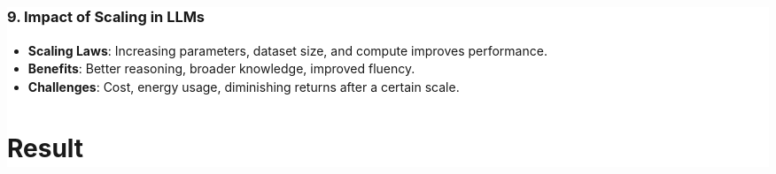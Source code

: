 
### **9. Impact of Scaling in LLMs**

* **Scaling Laws**: Increasing parameters, dataset size, and compute improves performance.
* **Benefits**: Better reasoning, broader knowledge, improved fluency.
* **Challenges**: Cost, energy usage, diminishing returns after a certain scale.








# Result
